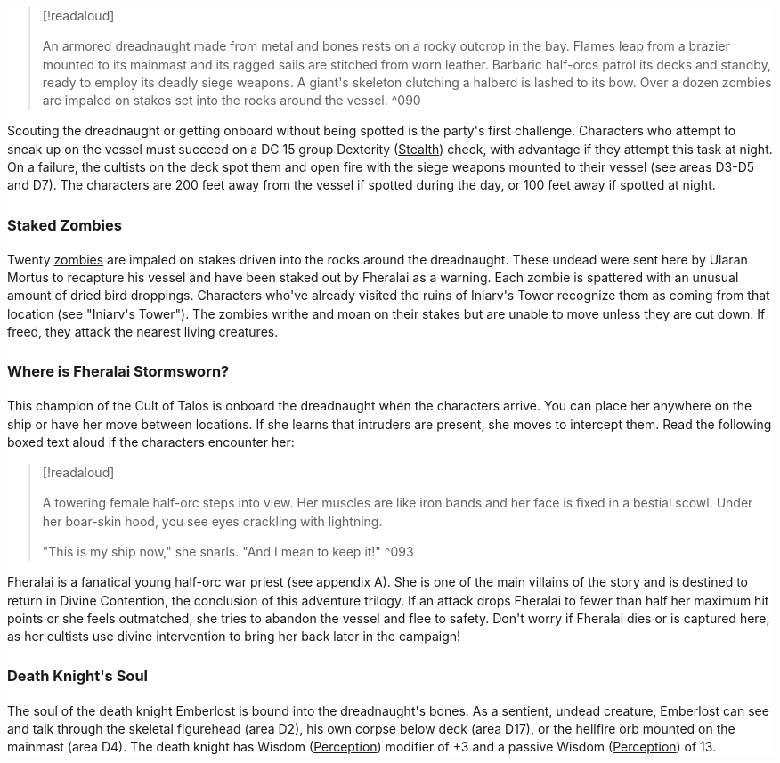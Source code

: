 > [!readaloud] 
> 
> An armored dreadnaught made from metal and bones rests on a rocky outcrop in the bay. Flames leap from a brazier mounted to its mainmast and its ragged sails are stitched from worn leather. Barbaric half-orcs patrol its decks and standby, ready to employ its deadly siege weapons. A giant's skeleton clutching a halberd is lashed to its bow. Over a dozen zombies are impaled on stakes set into the rocks around the vessel.
^090

Scouting the dreadnaught or getting onboard without being spotted is the party's first challenge. Characters who attempt to sneak up on the vessel must succeed on a DC 15 group Dexterity ([Stealth](/3-Mechanics/CLI/rules/skills.md#Stealth)) check, with advantage if they attempt this task at night. On a failure, the cultists on the deck spot them and open fire with the siege weapons mounted to their vessel (see areas D3-D5 and D7). The characters are 200 feet away from the vessel if spotted during the day, or 100 feet away if spotted at night.

### Staked Zombies

Twenty [zombies](/3-Mechanics/CLI/bestiary/undead/zombie.md) are impaled on stakes driven into the rocks around the dreadnaught. These undead were sent here by Ularan Mortus to recapture his vessel and have been staked out by Fheralai as a warning. Each zombie is spattered with an unusual amount of dried bird droppings. Characters who've already visited the ruins of Iniarv's Tower recognize them as coming from that location (see "Iniarv's Tower"). The zombies writhe and moan on their stakes but are unable to move unless they are cut down. If freed, they attack the nearest living creatures.

### Where is Fheralai Stormsworn?

This champion of the Cult of Talos is onboard the dreadnaught when the characters arrive. You can place her anywhere on the ship or have her move between locations. If she learns that intruders are present, she moves to intercept them. Read the following boxed text aloud if the characters encounter her:

> [!readaloud] 
> 
> A towering female half-orc steps into view. Her muscles are like iron bands and her face is fixed in a bestial scowl. Under her boar-skin hood, you see eyes crackling with lightning.
> 
> "This is my ship now," she snarls. "And I mean to keep it!"
^093

Fheralai is a fanatical young half-orc [war priest](/3-Mechanics/CLI/bestiary/humanoid/war-priest-mpmm.md) (see appendix A). She is one of the main villains of the story and is destined to return in Divine Contention, the conclusion of this adventure trilogy. If an attack drops Fheralai to fewer than half her maximum hit points or she feels outmatched, she tries to abandon the vessel and flee to safety. Don't worry if Fheralai dies or is captured here, as her cultists use divine intervention to bring her back later in the campaign!

### Death Knight's Soul

The soul of the death knight Emberlost is bound into the dreadnaught's bones. As a sentient, undead creature, Emberlost can see and talk through the skeletal figurehead (area D2), his own corpse below deck (area D17), or the hellfire orb mounted on the mainmast (area D4). The death knight has Wisdom ([Perception](/3-Mechanics/CLI/rules/skills.md#Perception)) modifier of +3 and a passive Wisdom ([Perception](/3-Mechanics/CLI/rules/skills.md#Perception)) of 13.
